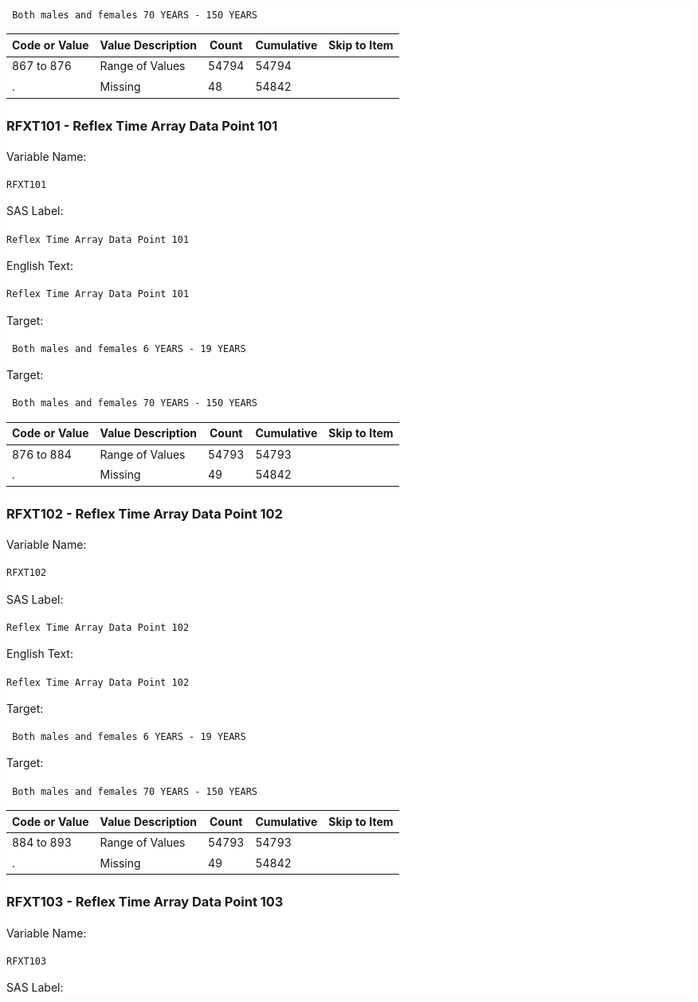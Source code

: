      Both males and females 70 YEARS - 150 YEARS
Code or Value | Value Description | Count | Cumulative | Skip to Item  
---|---|---|---|---  
867 to 876 | Range of Values | 54794 | 54794 |   
. | Missing | 48 | 54842 |   
  
### RFXT101 - Reflex Time Array Data Point 101

Variable Name:

    RFXT101
SAS Label:

    Reflex Time Array Data Point 101
English Text:

    Reflex Time Array Data Point 101
Target:

     Both males and females 6 YEARS - 19 YEARS
Target:

     Both males and females 70 YEARS - 150 YEARS
Code or Value | Value Description | Count | Cumulative | Skip to Item  
---|---|---|---|---  
876 to 884 | Range of Values | 54793 | 54793 |   
. | Missing | 49 | 54842 |   
  
### RFXT102 - Reflex Time Array Data Point 102

Variable Name:

    RFXT102
SAS Label:

    Reflex Time Array Data Point 102
English Text:

    Reflex Time Array Data Point 102
Target:

     Both males and females 6 YEARS - 19 YEARS
Target:

     Both males and females 70 YEARS - 150 YEARS
Code or Value | Value Description | Count | Cumulative | Skip to Item  
---|---|---|---|---  
884 to 893 | Range of Values | 54793 | 54793 |   
. | Missing | 49 | 54842 |   
  
### RFXT103 - Reflex Time Array Data Point 103

Variable Name:

    RFXT103
SAS Label:
